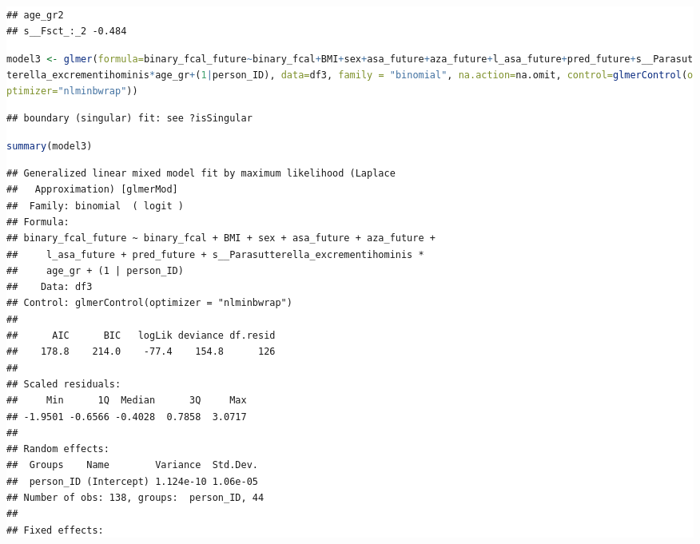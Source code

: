     ## age_gr2           
    ## s__Fsct_:_2 -0.484

``` r
model3 <- glmer(formula=binary_fcal_future~binary_fcal+BMI+sex+asa_future+aza_future+l_asa_future+pred_future+s__Parasutterella_excrementihominis*age_gr+(1|person_ID), data=df3, family = "binomial", na.action=na.omit, control=glmerControl(optimizer="nlminbwrap"))
```

    ## boundary (singular) fit: see ?isSingular

``` r
summary(model3)
```

    ## Generalized linear mixed model fit by maximum likelihood (Laplace
    ##   Approximation) [glmerMod]
    ##  Family: binomial  ( logit )
    ## Formula: 
    ## binary_fcal_future ~ binary_fcal + BMI + sex + asa_future + aza_future +  
    ##     l_asa_future + pred_future + s__Parasutterella_excrementihominis *  
    ##     age_gr + (1 | person_ID)
    ##    Data: df3
    ## Control: glmerControl(optimizer = "nlminbwrap")
    ## 
    ##      AIC      BIC   logLik deviance df.resid 
    ##    178.8    214.0    -77.4    154.8      126 
    ## 
    ## Scaled residuals: 
    ##     Min      1Q  Median      3Q     Max 
    ## -1.9501 -0.6566 -0.4028  0.7858  3.0717 
    ## 
    ## Random effects:
    ##  Groups    Name        Variance  Std.Dev.
    ##  person_ID (Intercept) 1.124e-10 1.06e-05
    ## Number of obs: 138, groups:  person_ID, 44
    ## 
    ## Fixed effects: